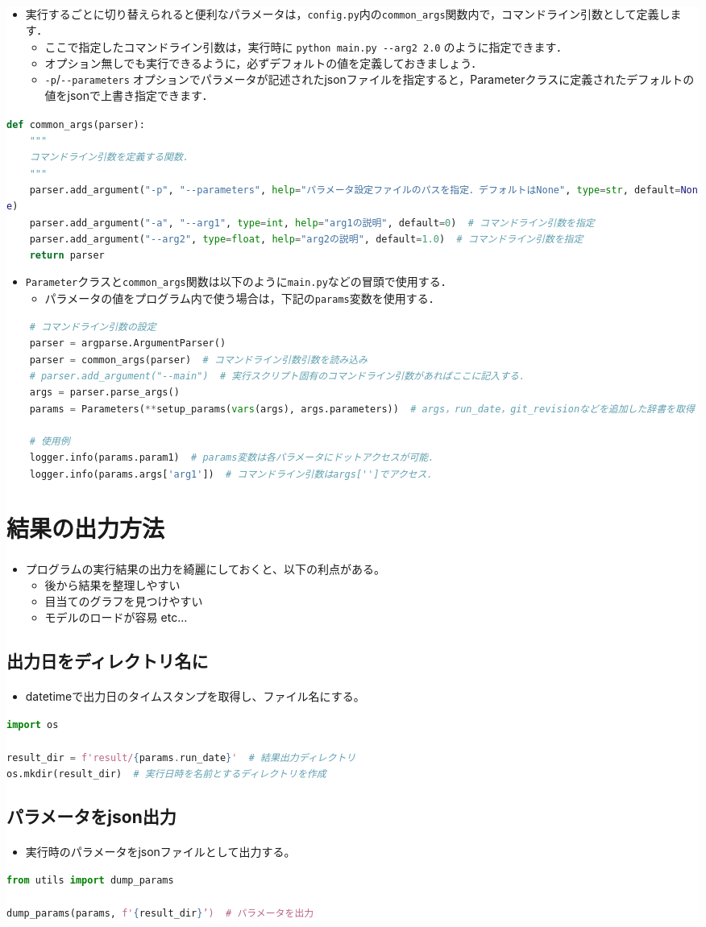 - 実行するごとに切り替えられると便利なパラメータは，`config.py`内の`common_args`関数内で，コマンドライン引数として定義します．
    - ここで指定したコマンドライン引数は，実行時に `python main.py --arg2 2.0` のように指定できます．
    - オプション無しでも実行できるように，必ずデフォルトの値を定義しておきましょう．
    - `-p`/`--parameters` オプションでパラメータが記述されたjsonファイルを指定すると，Parameterクラスに定義されたデフォルトの値をjsonで上書き指定できます．
```python
def common_args(parser):
    """
    コマンドライン引数を定義する関数．
    """
    parser.add_argument("-p", "--parameters", help="パラメータ設定ファイルのパスを指定．デフォルトはNone", type=str, default=None)
    parser.add_argument("-a", "--arg1", type=int, help="arg1の説明", default=0)  # コマンドライン引数を指定
    parser.add_argument("--arg2", type=float, help="arg2の説明", default=1.0)  # コマンドライン引数を指定
    return parser
```

- `Parameter`クラスと`common_args`関数は以下のように`main.py`などの冒頭で使用する．
    - パラメータの値をプログラム内で使う場合は，下記の`params`変数を使用する． 
```python
    # コマンドライン引数の設定
    parser = argparse.ArgumentParser()
    parser = common_args(parser)  # コマンドライン引数引数を読み込み
    # parser.add_argument("--main")  # 実行スクリプト固有のコマンドライン引数があればここに記入する．
    args = parser.parse_args()
    params = Parameters(**setup_params(vars(args), args.parameters))  # args，run_date，git_revisionなどを追加した辞書を取得

    # 使用例
    logger.info(params.param1)  # params変数は各パラメータにドットアクセスが可能．
    logger.info(params.args['arg1'])  # コマンドライン引数はargs['']でアクセス．
```



# 結果の出力方法
- プログラムの実行結果の出力を綺麗にしておくと、以下の利点がある。
    - 後から結果を整理しやすい
    - 目当てのグラフを見つけやすい
    - モデルのロードが容易  etc…

## 出力日をディレクトリ名に
- datetimeで出力日のタイムスタンプを取得し、ファイル名にする。
```python
import os

result_dir = f'result/{params.run_date}'  # 結果出力ディレクトリ
os.mkdir(result_dir)  # 実行日時を名前とするディレクトリを作成
```

## パラメータをjson出力
- 実行時のパラメータをjsonファイルとして出力する。
```python
from utils import dump_params

dump_params(params, f'{result_dir}’)  # パラメータを出力
```
